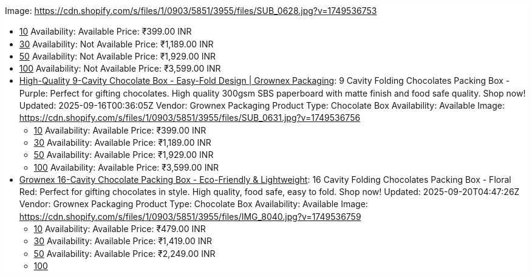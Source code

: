   Image: https://cdn.shopify.com/s/files/1/0903/5851/3955/files/SUB_0628.jpg?v=1749536753
  - [10](https://grownexpackaging.com/products/9-pcs-folding-chocolate-box-white-floral?variant=52059537473827)
    Availability: Available
    Price: ₹399.00 INR
  - [30](https://grownexpackaging.com/products/9-pcs-folding-chocolate-box-white-floral?variant=52059537506595)
    Availability: Not Available
    Price: ₹1,189.00 INR
  - [50](https://grownexpackaging.com/products/9-pcs-folding-chocolate-box-white-floral?variant=52059537539363)
    Availability: Not Available
    Price: ₹1,929.00 INR
  - [100](https://grownexpackaging.com/products/9-pcs-folding-chocolate-box-white-floral?variant=52059537572131)
    Availability: Not Available
    Price: ₹3,599.00 INR
- [High-Quality 9-Cavity Chocolate Box - Easy-Fold Design | Grownex Packaging](https://grownexpackaging.com/products/9-pcs-folding-chocolate-box-purple): 9 Cavity Folding Chocolates Packing Box - Purple: Perfect for gifting chocolates. High quality 300gsm SBS paperboard with matte finish and food safe quality. Shop now!
  Updated: 2025-09-16T00:36:05Z
  Vendor: Grownex Packaging
  Product Type: Chocolate Box
  Availability: Available
  Image: https://cdn.shopify.com/s/files/1/0903/5851/3955/files/SUB_0631.jpg?v=1749536756
  - [10](https://grownexpackaging.com/products/9-pcs-folding-chocolate-box-purple?variant=52059537998115)
    Availability: Available
    Price: ₹399.00 INR
  - [30](https://grownexpackaging.com/products/9-pcs-folding-chocolate-box-purple?variant=52059538030883)
    Availability: Available
    Price: ₹1,189.00 INR
  - [50](https://grownexpackaging.com/products/9-pcs-folding-chocolate-box-purple?variant=52059538063651)
    Availability: Available
    Price: ₹1,929.00 INR
  - [100](https://grownexpackaging.com/products/9-pcs-folding-chocolate-box-purple?variant=52059538096419)
    Availability: Available
    Price: ₹3,599.00 INR
- [Grownex 16-Cavity Chocolate Packing Box - Eco-Friendly & Lightweight](https://grownexpackaging.com/products/16-pcs-folding-chocolate-box-floral-red): 16 Cavity Folding Chocolates Packing Box - Floral Red: Perfect for gifting chocolates in style. High quality, food safe, easy to fold. Shop now!
  Updated: 2025-09-20T04:47:26Z
  Vendor: Grownex Packaging
  Product Type: Chocolate Box
  Availability: Available
  Image: https://cdn.shopify.com/s/files/1/0903/5851/3955/files/IMG_8040.jpg?v=1749536759
  - [10](https://grownexpackaging.com/products/16-pcs-folding-chocolate-box-floral-red?variant=52059538981155)
    Availability: Available
    Price: ₹479.00 INR
  - [30](https://grownexpackaging.com/products/16-pcs-folding-chocolate-box-floral-red?variant=52059539013923)
    Availability: Available
    Price: ₹1,419.00 INR
  - [50](https://grownexpackaging.com/products/16-pcs-folding-chocolate-box-floral-red?variant=52059539046691)
    Availability: Available
    Price: ₹2,249.00 INR
  - [100](https://grownexpackaging.com/products/16-pcs-folding-chocolate-box-floral-red?variant=52059539079459)